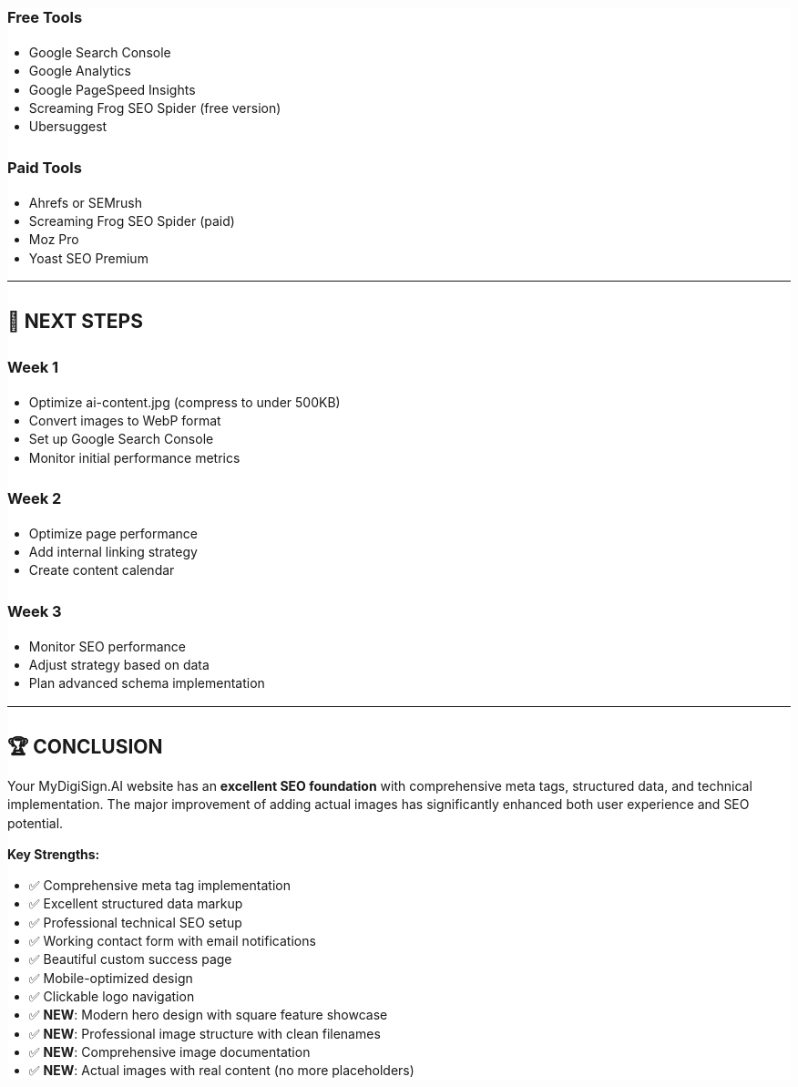 ### **Free Tools**
- Google Search Console
- Google Analytics
- Google PageSpeed Insights
- Screaming Frog SEO Spider (free version)
- Ubersuggest

### **Paid Tools**
- Ahrefs or SEMrush
- Screaming Frog SEO Spider (paid)
- Moz Pro
- Yoast SEO Premium

---

## 📝 **NEXT STEPS**

### **Week 1**
- Optimize ai-content.jpg (compress to under 500KB)
- Convert images to WebP format
- Set up Google Search Console
- Monitor initial performance metrics

### **Week 2**
- Optimize page performance
- Add internal linking strategy
- Create content calendar

### **Week 3**
- Monitor SEO performance
- Adjust strategy based on data
- Plan advanced schema implementation

---

## 🏆 **CONCLUSION**

Your MyDigiSign.AI website has an **excellent SEO foundation** with comprehensive meta tags, structured data, and technical implementation. The major improvement of adding actual images has significantly enhanced both user experience and SEO potential.

**Key Strengths:**
- ✅ Comprehensive meta tag implementation
- ✅ Excellent structured data markup
- ✅ Professional technical SEO setup
- ✅ Working contact form with email notifications
- ✅ Beautiful custom success page
- ✅ Mobile-optimized design
- ✅ Clickable logo navigation
- ✅ **NEW**: Modern hero design with square feature showcase
- ✅ **NEW**: Professional image structure with clean filenames
- ✅ **NEW**: Comprehensive image documentation
- ✅ **NEW**: Actual images with real content (no more placeholders)
